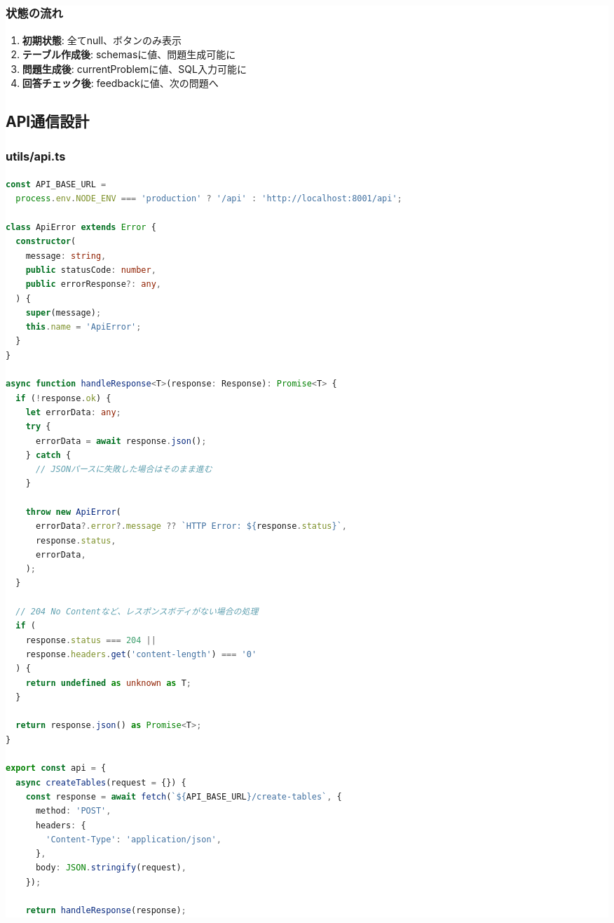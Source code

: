 ### 状態の流れ
1. **初期状態**: 全てnull、ボタンのみ表示
2. **テーブル作成後**: schemasに値、問題生成可能に
3. **問題生成後**: currentProblemに値、SQL入力可能に
4. **回答チェック後**: feedbackに値、次の問題へ

## API通信設計

### utils/api.ts
```typescript
const API_BASE_URL =
  process.env.NODE_ENV === 'production' ? '/api' : 'http://localhost:8001/api';

class ApiError extends Error {
  constructor(
    message: string,
    public statusCode: number,
    public errorResponse?: any,
  ) {
    super(message);
    this.name = 'ApiError';
  }
}

async function handleResponse<T>(response: Response): Promise<T> {
  if (!response.ok) {
    let errorData: any;
    try {
      errorData = await response.json();
    } catch {
      // JSONパースに失敗した場合はそのまま進む
    }

    throw new ApiError(
      errorData?.error?.message ?? `HTTP Error: ${response.status}`,
      response.status,
      errorData,
    );
  }

  // 204 No Contentなど、レスポンスボディがない場合の処理
  if (
    response.status === 204 ||
    response.headers.get('content-length') === '0'
  ) {
    return undefined as unknown as T;
  }

  return response.json() as Promise<T>;
}

export const api = {
  async createTables(request = {}) {
    const response = await fetch(`${API_BASE_URL}/create-tables`, {
      method: 'POST',
      headers: {
        'Content-Type': 'application/json',
      },
      body: JSON.stringify(request),
    });

    return handleResponse(response);
```
